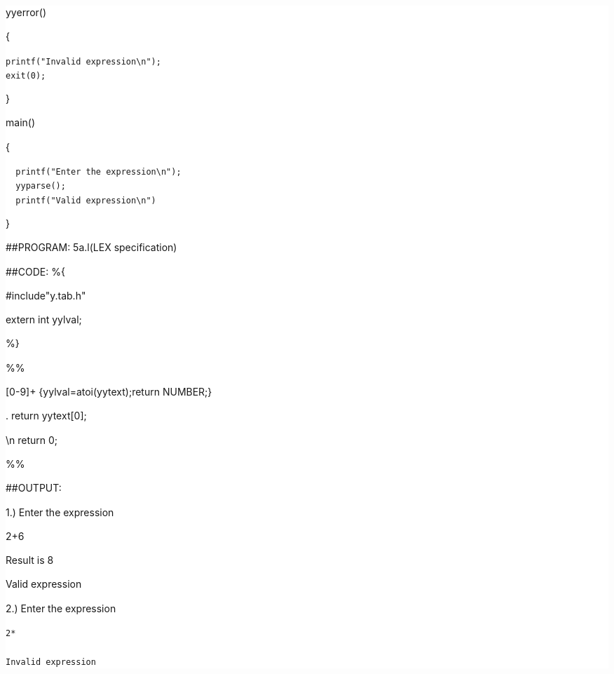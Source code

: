 yyerror()

{

	printf("Invalid expression\n");
	exit(0);
}

main()

{

	  printf("Enter the expression\n");
	  yyparse();
	  printf("Valid expression\n")
}		





##PROGRAM: 5a.l(LEX specification)


##CODE:
%{

   #include"y.tab.h"

   extern int yylval;

%}

%%

[0-9]+                   {yylval=atoi(yytext);return NUMBER;}

.                        return yytext[0];

\n                       return 0;

%%

##OUTPUT:

 1.) Enter the expression

   2+6

   Result is 8

   Valid expression

2.) Enter the expression

    2*

    Invalid expression









